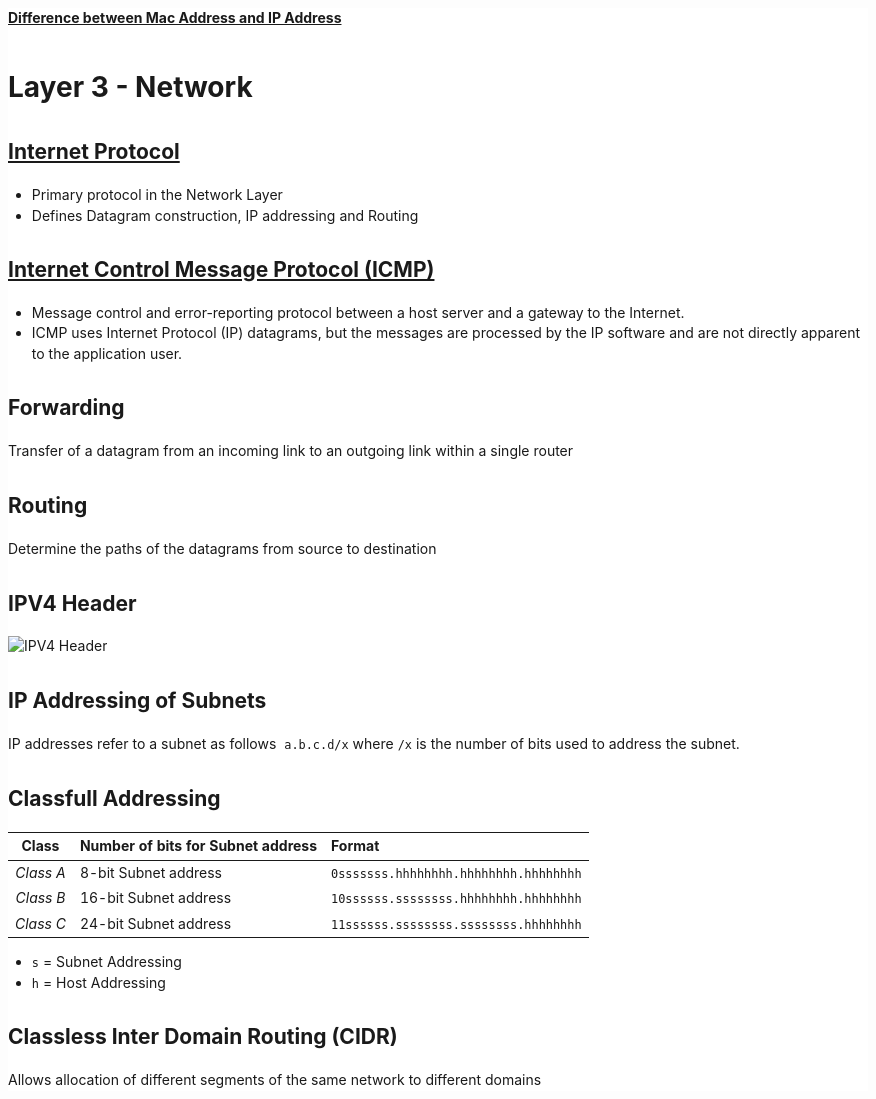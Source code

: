 
#### [Difference between Mac Address and IP Address](http://www.differencebetween.net/technology/difference-between-mac-and-ip-address/)

# Layer 3 - Network

## [Internet Protocol](http://en.wikipedia.org/wiki/Internet_Protocol)
- Primary protocol in the Network Layer
- Defines Datagram construction, IP addressing and Routing

## [Internet Control Message Protocol (ICMP)](http://searchnetworking.techtarget.com/definition/ICMP)
- Message control and error-reporting protocol between a host server and a
  gateway to the Internet.
- ICMP uses Internet Protocol (IP) datagrams, but the messages are processed by
  the IP software and are not directly apparent to the application user.

## Forwarding
Transfer of a datagram from an incoming link to an outgoing link within a single
router

## Routing
Determine the paths of the datagrams from source to destination

## IPV4 Header
![IPV4 Header](https://dl.dropboxusercontent.com/u/10023442/Permanent/images/IPV4Header.png)

## IP Addressing of Subnets
IP addresses refer to a subnet as follows  `a.b.c.d/x` where `/x` is the number
of bits used to address the subnet.

## Classfull Addressing
| Class     | Number of bits for Subnet address | Format                                |
| :-------: | :-------------------------------- | :------------------------------------ |
| *Class A* | 8-bit Subnet address              | `0sssssss.hhhhhhhh.hhhhhhhh.hhhhhhhh` |
| *Class B* | 16-bit Subnet address             | `10ssssss.ssssssss.hhhhhhhh.hhhhhhhh` |
| *Class C* | 24-bit Subnet address             | `11ssssss.ssssssss.ssssssss.hhhhhhhh` |

- `s` = Subnet Addressing
- `h` = Host Addressing

## Classless Inter Domain Routing (CIDR)
Allows allocation of different segments of the same network to different domains
